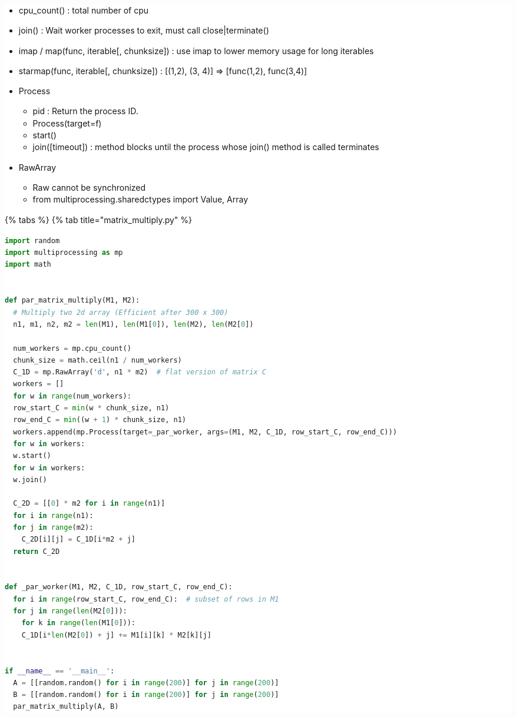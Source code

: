 * cpu_count() : total number of cpu
* join() : Wait worker processes to exit, must call close|terminate()
* imap / map(func, iterable[, chunksize]) : use imap to lower memory usage for long iterables
* starmap(func, iterable[, chunksize]) : [(1,2), (3, 4)] ⇒ [func(1,2), func(3,4)]

* Process
  * pid : Return the process ID.
  * Process(target=f)
  * start()
  * join([timeout]) : method blocks until the process whose join() method is called terminates

* RawArray
  * Raw cannot be synchronized
  * from multiprocessing.sharedctypes import Value, Array

{% tabs %}
{% tab title="matrix_multiply.py" %}

```py
import random
import multiprocessing as mp
import math


def par_matrix_multiply(M1, M2):
  # Multiply two 2d array (Efficient after 300 x 300)
  n1, m1, n2, m2 = len(M1), len(M1[0]), len(M2), len(M2[0])

  num_workers = mp.cpu_count()
  chunk_size = math.ceil(n1 / num_workers)
  C_1D = mp.RawArray('d', n1 * m2)  # flat version of matrix C
  workers = []
  for w in range(num_workers):
  row_start_C = min(w * chunk_size, n1)
  row_end_C = min((w + 1) * chunk_size, n1)
  workers.append(mp.Process(target=_par_worker, args=(M1, M2, C_1D, row_start_C, row_end_C)))
  for w in workers:
  w.start()
  for w in workers:
  w.join()

  C_2D = [[0] * m2 for i in range(n1)]
  for i in range(n1):
  for j in range(m2):
    C_2D[i][j] = C_1D[i*m2 + j]
  return C_2D


def _par_worker(M1, M2, C_1D, row_start_C, row_end_C):
  for i in range(row_start_C, row_end_C):  # subset of rows in M1
  for j in range(len(M2[0])):
    for k in range(len(M1[0])):
    C_1D[i*len(M2[0]) + j] += M1[i][k] * M2[k][j]


if __name__ == '__main__':
  A = [[random.random() for i in range(200)] for j in range(200)]
  B = [[random.random() for i in range(200)] for j in range(200)]
  par_matrix_multiply(A, B)
```
